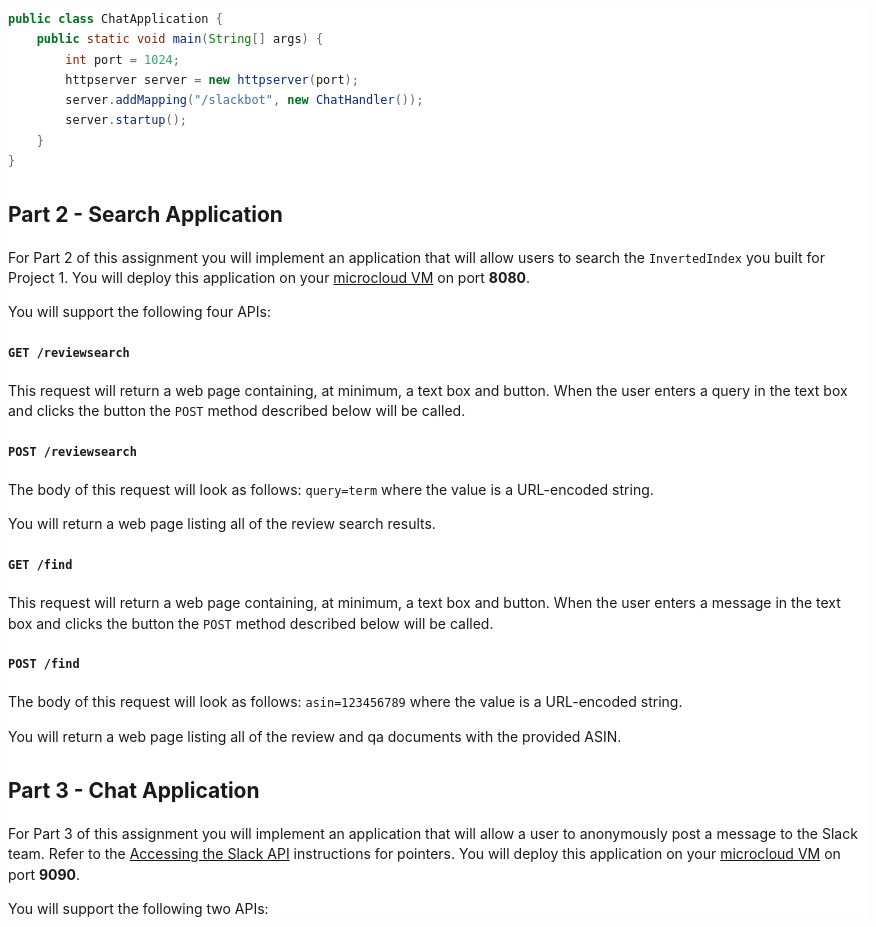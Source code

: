 ```java
public class ChatApplication {
	public static void main(String[] args) {
		int port = 1024;
		httpserver server = new httpserver(port);
		server.addMapping("/slackbot", new ChatHandler());
		server.startup();
	}
}

```

## Part 2 - Search Application

For Part 2 of this assignment you will implement an application that will allow users to search the `InvertedIndex` you built for Project 1. You will deploy this application on your [microcloud VM](https://docs.google.com/spreadsheets/d/1zEoGR9wBEJD7EKQQcjm8OMBD-APjPo-Ya_fRKD70OVU/edit?usp=sharing) on port **8080**.

You will support the following four APIs:

#### `GET /reviewsearch`

This request will return a web page containing, at minimum, a text box and button. When the user enters a query in the text box and clicks the button the `POST` method described below will be called.

#### `POST /reviewsearch`

The body of this request will look as follows: `query=term` where the value is a URL-encoded string.

You will return a web page listing all of the review search results.

#### `GET /find`

This request will return a web page containing, at minimum, a text box and button. When the user enters a message in the text box and clicks the button the `POST` method described below will be called.

#### `POST /find`

The body of this request will look as follows: `asin=123456789` where the value is a URL-encoded string.

You will return a web page listing all of the review and qa documents with the provided ASIN.

## Part 3 - Chat Application

For Part 3 of this assignment you will implement an application that will allow a user to anonymously post a message to the Slack team. Refer to the [Accessing the Slack API](https://github.com/CS601-F21/notes/blob/main/lectures/slack.md) instructions for pointers. You will deploy this application on your [microcloud VM](https://docs.google.com/spreadsheets/d/1zEoGR9wBEJD7EKQQcjm8OMBD-APjPo-Ya_fRKD70OVU/edit?usp=sharing) on port **9090**.

You will support the following two APIs:
